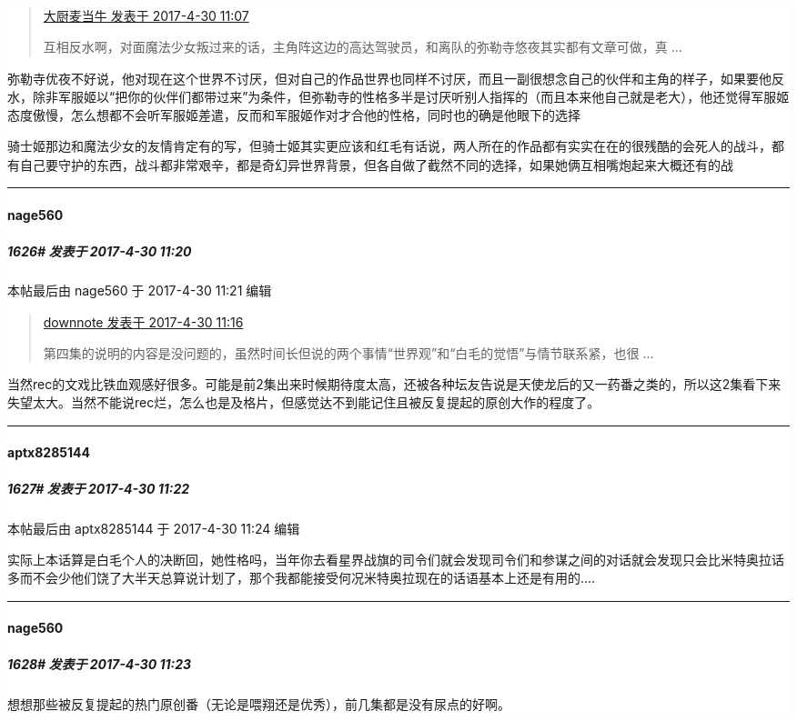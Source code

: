 
<blockquote><a href="httphttps://bbs.saraba1st.com/2b/forum.php?mod=redirect&amp;goto=findpost&amp;pid=35809235&amp;ptid=1356195" target="_blank">大厨麦当牛 发表于 2017-4-30 11:07</a>

互相反水啊，对面魔法少女叛过来的话，主角阵这边的高达驾驶员，和离队的弥勒寺悠夜其实都有文章可做，真 ...</blockquote>
弥勒寺优夜不好说，他对现在这个世界不讨厌，但对自己的作品世界也同样不讨厌，而且一副很想念自己的伙伴和主角的样子，如果要他反水，除非军服姬以“把你的伙伴们都带过来”为条件，但弥勒寺的性格多半是讨厌听别人指挥的（而且本来他自己就是老大），他还觉得军服姬态度傲慢，怎么想都不会听军服姬差遣，反而和军服姬作对才合他的性格，同时也的确是他眼下的选择


骑士姬那边和魔法少女的友情肯定有的写，但骑士姬其实更应该和红毛有话说，两人所在的作品都有实实在在的很残酷的会死人的战斗，都有自己要守护的东西，战斗都非常艰辛，都是奇幻异世界背景，但各自做了截然不同的选择，如果她俩互相嘴炮起来大概还有的战







-----

####  nage560  
##### 1626#       发表于 2017-4-30 11:20



 本帖最后由 nage560 于 2017-4-30 11:21 编辑 
<blockquote><a href="httphttps://bbs.saraba1st.com/2b/forum.php?mod=redirect&amp;goto=findpost&amp;pid=35809305&amp;ptid=1356195" target="_blank">downnote 发表于 2017-4-30 11:16</a>

第四集的说明的内容是没问题的，虽然时间长但说的两个事情“世界观”和“白毛的觉悟”与情节联系紧，也很 ...</blockquote>
当然rec的文戏比铁血观感好很多。可能是前2集出来时候期待度太高，还被各种坛友告说是天使龙后的又一药番之类的，所以这2集看下来失望太大。当然不能说rec烂，怎么也是及格片，但感觉达不到能记住且被反复提起的原创大作的程度了。







-----

####  aptx8285144  
##### 1627#       发表于 2017-4-30 11:22



 本帖最后由 aptx8285144 于 2017-4-30 11:24 编辑 

实际上本话算是白毛个人的决断回，她性格吗，当年你去看星界战旗的司令们就会发现司令们和参谋之间的对话就会发现只会比米特奥拉话多而不会少他们饶了大半天总算说计划了，那个我都能接受何况米特奥拉现在的话语基本上还是有用的....







-----

####  nage560  
##### 1628#       发表于 2017-4-30 11:23




想想那些被反复提起的热门原创番（无论是喂翔还是优秀），前几集都是没有尿点的好啊。
